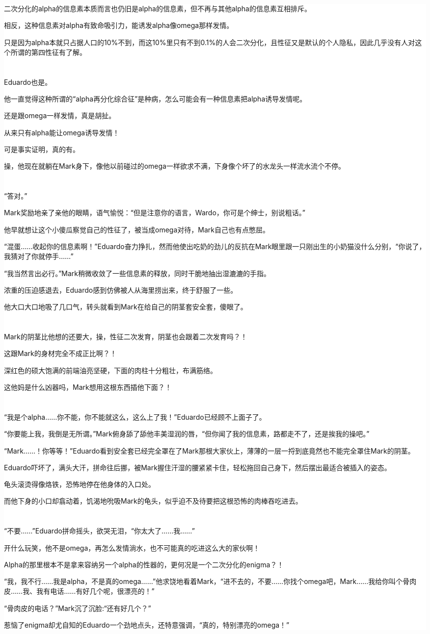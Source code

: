二次分化的alpha的信息素本质而言也仍旧是alpha的信息素，但不再与其他alpha的信息素互相排斥。  

相反，这种信息素对alpha有致命吸引力，能诱发alpha像omega那样发情。  

只是因为alpha本就只占据人口的10%不到，而这10%里只有不到0.1%的人会二次分化，且性征又是默认的个人隐私，因此几乎没有人对这个所谓的第四性征有了解。  
<br><br/>
Eduardo也是。  

他一直觉得这种所谓的“alpha再分化综合征”是种病，怎么可能会有一种信息素把alpha诱导发情呢。  

还是跟omega一样发情，真是胡扯。  

从来只有alpha能让omega诱导发情！  

可是事实证明，真的有。  

操，他现在就躺在Mark身下，像他以前碰过的omega一样欲求不满，下身像个坏了的水龙头一样流水流个不停。  
<br><br/>
“答对。”  

Mark奖励地亲了亲他的眼睛，语气愉悦：“但是注意你的语言，Wardo，你可是个绅士，别说粗话。”  

他早就想让这个小傻瓜察觉自己的性征了，被当成omega对待，Mark自己也有点憋屈。  

“混蛋……收起你的信息素啊！”Eduardo奋力挣扎，然而他使出吃奶的劲儿的反抗在Mark眼里跟一只刚出生的小奶猫没什么分别，“你说了，我猜对了你就停手……”  

“我当然言出必行。”Mark稍微收敛了一些信息素的释放，同时干脆地抽出湿漉漉的手指。  

浓重的压迫感退去，Eduardo感到仿佛被人从海里捞出来，终于舒服了一些。  

他大口大口地吸了几口气，转头就看到Mark在给自己的阴茎套安全套，傻眼了。  
<br><br/>
Mark的阴茎比他想的还要大，操，性征二次发育，阴茎也会跟着二次发育吗？！  

这跟Mark的身材完全不成正比啊？！  

深红色的硕大饱满的前端油亮坚硬，下面的肉柱十分粗壮，布满筋络。  

这他妈是什么凶器吗，Mark想用这根东西插他下面？！  
<br><br/>
“我是个alpha……你不能，你不能就这么，这么上了我！”Eduardo已经顾不上面子了。  

“你要能上我，我倒是无所谓。”Mark俯身舔了舔他丰美湿润的唇，“但你闻了我的信息素，路都走不了，还是挨我的操吧。”  

“Mark……！你等等！”Eduardo看到安全套已经完全罩在了Mark那根大家伙上，薄薄的一层一捋到底竟然也不能完全罩住Mark的阴茎。  

Eduardo吓坏了，满头大汗，拼命往后挪，被Mark握住汗湿的腰紧紧卡住，轻松拖回自己身下，然后摆出最适合被插入的姿态。  

龟头滚烫得像烙铁，恐怖地停在他身体的入口处。  

而他下身的小口却翕动着，饥渴地吮吸Mark的龟头，似乎迫不及待要把这根恐怖的肉棒吞吃进去。  
<br><br/>
“不要……”Eduardo拼命摇头，欲哭无泪，“你太大了……我……”  

开什么玩笑，他不是omega，再怎么发情淌水，也不可能真的吃进这么大的家伙啊！  

Alpha的那里根本不是拿来容纳另一个alpha的性器的，更何况是一个二次分化的enigma？！  

“我，我不行……我是alpha，不是真的omega……”他求饶地看着Mark，“进不去的，不要……你找个omega吧，Mark……我给你叫个骨肉皮……我、我有电话……有好几个呢，很漂亮的！”  

“骨肉皮的电话？”Mark沉了沉脸:“还有好几个？”  

惹恼了enigma却尤自知的Eduardo一个劲地点头，还特意强调，“真的，特别漂亮的omega！”  

